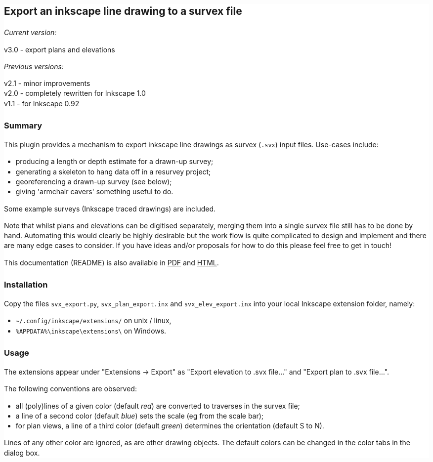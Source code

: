 ## Export an inkscape line drawing to a survex file

_Current version:_

v3.0 - export plans and elevations

_Previous versions:_

v2.1 - minor improvements  
v2.0 - completely rewritten for Inkscape 1.0  
v1.1 - for Inkscape 0.92

### Summary

This plugin provides a mechanism to export inkscape line drawings
as survex (`.svx`) input files.
Use-cases include:

* producing a length or depth estimate for a drawn-up survey;
* generating a skeleton to hang data off in a resurvey project;
* georeferencing a drawn-up survey (see below);
* giving 'armchair cavers' something useful to do.

Some example surveys (Inkscape traced drawings) are included.

Note that whilst plans and elevations can be digitised separately,
merging them into a single survex file still has to be done by hand.
Automating this would clearly be highly desirable but the work flow is
quite complicated to design and implement and there are many edge
cases to consider.  If you have ideas and/or proposals for how to do
this please feel free to get in touch!

This documentation (README) is also available in [PDF](README.pdf) and
[HTML](README.html).

### Installation

Copy the files `svx_export.py`, `svx_plan_export.inx` and `svx_elev_export.inx` into your local
Inkscape extension folder, namely:

* `~/.config/inkscape/extensions/` on unix / linux,
* `%APPDATA%\inkscape\extensions\` on Windows.

### Usage

The extensions appear under "Extensions &rarr; Export" as 
"Export elevation to .svx file&hellip;" and "Export plan to .svx file&hellip;".

The following conventions are observed:

* all (poly)lines of a given color (default _red_) are converted to traverses in the survex file;
* a line of a second color (default _blue_) sets the scale (eg from the scale bar);
* for plan views, a line of a third color (default _green_) determines the orientation (default S to N).

Lines of any other color are ignored, as are other drawing objects.
The default colors can be changed in the color tabs in the dialog box.
